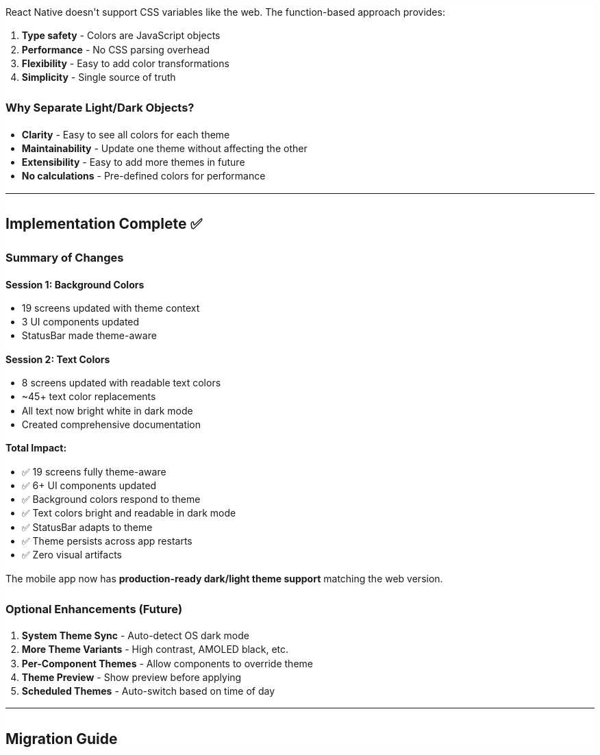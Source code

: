 React Native doesn't support CSS variables like the web. The function-based approach provides:
1. **Type safety** - Colors are JavaScript objects
2. **Performance** - No CSS parsing overhead
3. **Flexibility** - Easy to add color transformations
4. **Simplicity** - Single source of truth

### Why Separate Light/Dark Objects?

- **Clarity** - Easy to see all colors for each theme
- **Maintainability** - Update one theme without affecting the other
- **Extensibility** - Easy to add more themes in future
- **No calculations** - Pre-defined colors for performance

---

## Implementation Complete ✅

### Summary of Changes

**Session 1: Background Colors**
- 19 screens updated with theme context
- 3 UI components updated
- StatusBar made theme-aware

**Session 2: Text Colors**
- 8 screens updated with readable text colors
- ~45+ text color replacements
- All text now bright white in dark mode
- Created comprehensive documentation

**Total Impact:**
- ✅ 19 screens fully theme-aware
- ✅ 6+ UI components updated
- ✅ Background colors respond to theme
- ✅ Text colors bright and readable in dark mode
- ✅ StatusBar adapts to theme
- ✅ Theme persists across app restarts
- ✅ Zero visual artifacts

The mobile app now has **production-ready dark/light theme support** matching the web version.

### Optional Enhancements (Future)

1. **System Theme Sync** - Auto-detect OS dark mode
2. **More Theme Variants** - High contrast, AMOLED black, etc.
3. **Per-Component Themes** - Allow components to override theme
4. **Theme Preview** - Show preview before applying
5. **Scheduled Themes** - Auto-switch based on time of day

---

## Migration Guide
